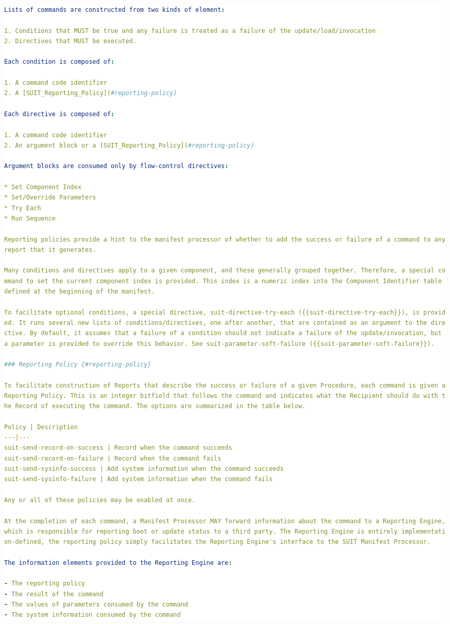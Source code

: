 ```yaml
Lists of commands are constructed from two kinds of element:

1. Conditions that MUST be true and any failure is treated as a failure of the update/load/invocation
2. Directives that MUST be executed.

Each condition is composed of:

1. A command code identifier
2. A [SUIT_Reporting_Policy](#reporting-policy)

Each directive is composed of:

1. A command code identifier
2. An argument block or a [SUIT_Reporting_Policy](#reporting-policy)

Argument blocks are consumed only by flow-control directives:

* Set Component Index
* Set/Override Parameters
* Try Each
* Run Sequence

Reporting policies provide a hint to the manifest processor of whether to add the success or failure of a command to any report that it generates.

Many conditions and directives apply to a given component, and these generally grouped together. Therefore, a special command to set the current component index is provided. This index is a numeric index into the Component Identifier table defined at the beginning of the manifest.

To facilitate optional conditions, a special directive, suit-directive-try-each ({{suit-directive-try-each}}), is provided. It runs several new lists of conditions/directives, one after another, that are contained as an argument to the directive. By default, it assumes that a failure of a condition should not indicate a failure of the update/invocation, but a parameter is provided to override this behavior. See suit-parameter-soft-failure ({{suit-parameter-soft-failure}}).

### Reporting Policy {#reporting-policy}

To facilitate construction of Reports that describe the success or failure of a given Procedure, each command is given a Reporting Policy. This is an integer bitfield that follows the command and indicates what the Recipient should do with the Record of executing the command. The options are summarized in the table below.

Policy | Description
---|---
suit-send-record-on-success | Record when the command succeeds
suit-send-record-on-failure | Record when the command fails
suit-send-sysinfo-success | Add system information when the command succeeds
suit-send-sysinfo-failure | Add system information when the command fails

Any or all of these policies may be enabled at once.

At the completion of each command, a Manifest Processor MAY forward information about the command to a Reporting Engine, which is responsible for reporting boot or update status to a third party. The Reporting Engine is entirely implementation-defined, the reporting policy simply facilitates the Reporting Engine's interface to the SUIT Manifest Processor.

The information elements provided to the Reporting Engine are:

- The reporting policy
- The result of the command
- The values of parameters consumed by the command
- The system information consumed by the command
```